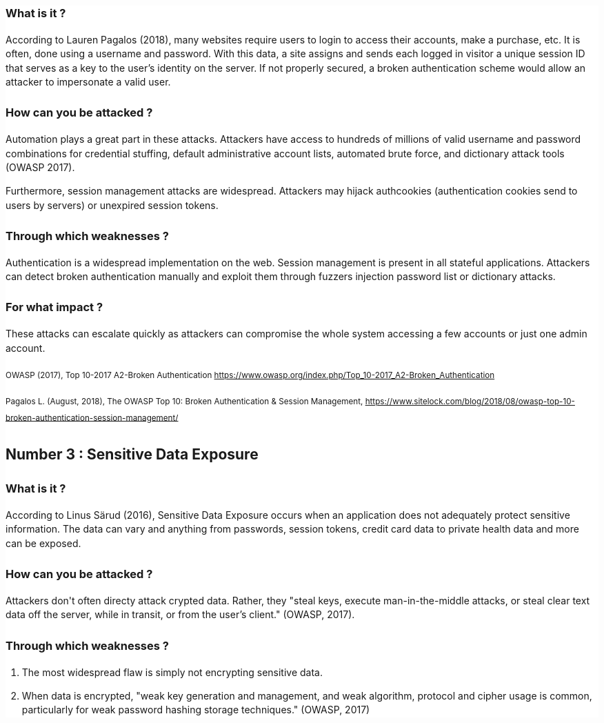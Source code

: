 ### What is it ?

According to Lauren Pagalos (2018), many websites require users to login to access their accounts, make a purchase, etc. It is often, done using a username and password. With this data, a site assigns and sends each logged in visitor a unique session ID that serves as a key to the user’s identity on the server. If not properly secured, a broken authentication scheme would allow an attacker to impersonate a valid user.

### How can you be attacked ?

Automation plays a great part in these attacks. Attackers have access to hundreds of millions of valid username and password combinations for credential stuffing, default administrative account lists, automated brute force, and dictionary attack tools (OWASP 2017).

Furthermore, session management attacks are widespread. Attackers may hijack authcookies (authentication cookies send to users by servers) or unexpired session tokens.

### Through which weaknesses ?

Authentication is a widespread implementation on the web. Session management is present in all stateful applications. Attackers can detect broken authentication manually and exploit them through fuzzers injection password list or dictionary attacks.

### For what impact ?

These attacks can escalate quickly as attackers can compromise the whole system accessing a few accounts or just one admin account.

<sub>OWASP (2017), Top 10-2017 A2-Broken Authentication
https://www.owasp.org/index.php/Top_10-2017_A2-Broken_Authentication</sub>

<sub>Pagalos L. (August, 2018), The OWASP Top 10: Broken Authentication & Session Management, https://www.sitelock.com/blog/2018/08/owasp-top-10-broken-authentication-session-management/</sub>

## Number 3 : Sensitive Data Exposure

### What is it ?

According to Linus Särud (2016), Sensitive Data Exposure occurs when an application does not adequately protect sensitive information. The data can vary and anything from passwords, session tokens, credit card data to private health data and more can be exposed.

### How can you be attacked ?

Attackers don't often directy attack crypted data. Rather, they "steal keys, execute man-in-the-middle attacks, or steal clear text data off the server, while in transit, or from the user’s client." (OWASP, 2017).

### Through which weaknesses ?

1. The most widespread flaw is simply not encrypting sensitive data.

2. When data is encrypted, "weak key generation and management, and weak algorithm, protocol and cipher usage is common, particularly for weak password hashing storage techniques." (OWASP, 2017)
